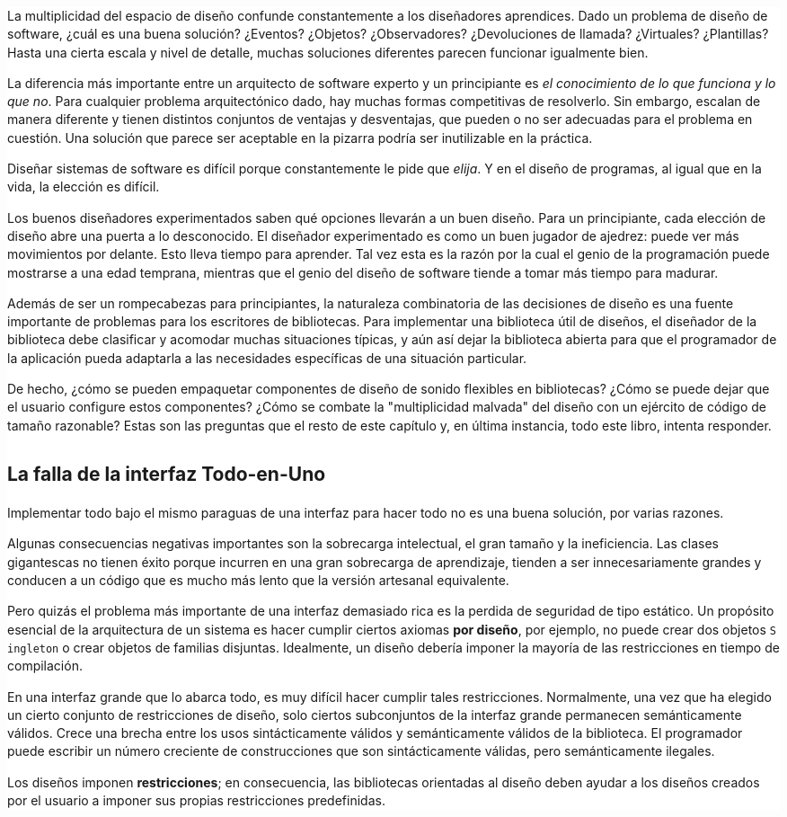 La multiplicidad del espacio de diseño confunde constantemente a los diseñadores aprendices. Dado un problema de diseño de software, ¿cuál es una buena solución? ¿Eventos? ¿Objetos? ¿Observadores? ¿Devoluciones de llamada? ¿Virtuales? ¿Plantillas? Hasta una cierta escala y nivel de detalle, muchas soluciones diferentes parecen funcionar igualmente bien.

La diferencia más importante entre un arquitecto de software experto y un principiante es *el conocimiento de lo que funciona y lo que no*. Para cualquier problema arquitectónico dado, hay muchas formas competitivas de resolverlo. Sin embargo, escalan de manera diferente y tienen distintos conjuntos de ventajas y desventajas, que pueden o no ser adecuadas para el problema en cuestión. Una solución que parece ser aceptable en la pizarra podría ser inutilizable en la práctica.

Diseñar sistemas de software es difícil porque constantemente le pide que *elija*. Y en el diseño de programas, al igual que en la vida, la elección es difícil.

Los buenos diseñadores experimentados saben qué opciones llevarán a un buen diseño. Para un principiante, cada elección de diseño abre una puerta a lo desconocido. El diseñador experimentado es como un buen jugador de ajedrez: puede ver más movimientos por delante. Esto lleva tiempo para aprender. Tal vez esta es la razón por la cual el genio de la programación puede mostrarse a una edad temprana, mientras que el genio del diseño de software tiende a tomar más tiempo para madurar.

Además de ser un rompecabezas para principiantes, la naturaleza combinatoria de las decisiones de diseño es una fuente importante de problemas para los escritores de bibliotecas. Para implementar una biblioteca útil de diseños, el diseñador de la biblioteca debe clasificar y acomodar muchas situaciones típicas, y aún así dejar la biblioteca abierta para que el programador de la aplicación pueda adaptarla a las necesidades específicas de una situación particular.

De hecho, ¿cómo se pueden empaquetar componentes de diseño de sonido flexibles en bibliotecas? ¿Cómo se puede dejar que el usuario configure estos componentes? ¿Cómo se combate la "multiplicidad malvada" del diseño con un ejército de código de tamaño razonable? Estas son las preguntas que el resto de este capítulo y, en última instancia, todo este libro, intenta responder.

## La falla de la interfaz Todo-en-Uno

Implementar todo bajo el mismo paraguas de una interfaz para hacer todo no es una buena solución, por varias razones.

Algunas consecuencias negativas importantes son la sobrecarga intelectual, el gran tamaño y la ineficiencia. Las clases gigantescas no tienen éxito porque incurren en una gran sobrecarga de aprendizaje, tienden a ser innecesariamente grandes y conducen a un código que es mucho más lento que la versión artesanal equivalente.

Pero quizás el problema más importante de una interfaz demasiado rica es la perdida de seguridad de tipo estático. Un propósito esencial de la arquitectura de un sistema es hacer cumplir ciertos axiomas **por diseño**, por ejemplo, no puede crear dos objetos `Singleton` o crear objetos de familias disjuntas. Idealmente, un diseño debería imponer la mayoría de las restricciones en tiempo de compilación.

En una interfaz grande que lo abarca todo, es muy difícil hacer cumplir tales restricciones. Normalmente, una vez que ha elegido un cierto conjunto de restricciones de diseño, solo ciertos subconjuntos de la interfaz grande permanecen semánticamente válidos. Crece una brecha entre los usos sintácticamente válidos y semánticamente válidos de la biblioteca. El programador puede escribir un número creciente de construcciones que son sintácticamente válidas, pero semánticamente ilegales.

Los diseños imponen **restricciones**; en consecuencia, las bibliotecas orientadas al diseño deben ayudar a los diseños creados por el usuario a imponer sus propias restricciones predefinidas.
